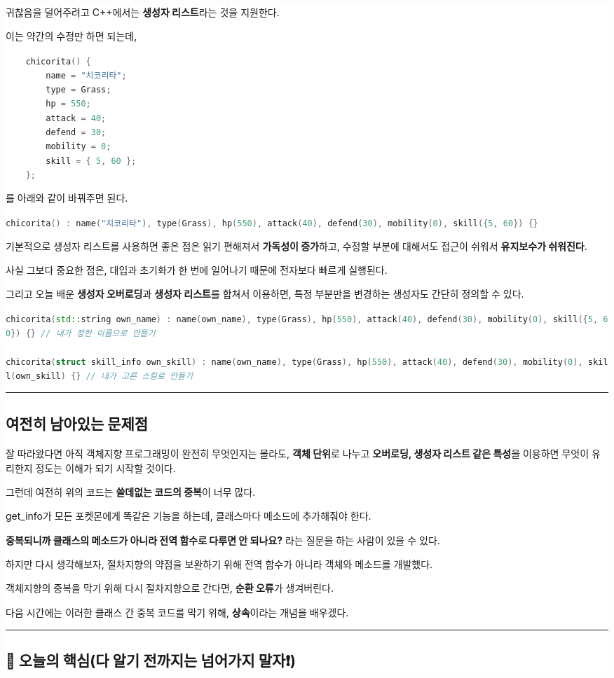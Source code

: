 귀찮음을 덜어주려고 C++에서는 **생성자 리스트**라는 것을 지원한다.

이는 약간의 수정만 하면 되는데,

```c++
	chicorita() {
		name = "치코리타";
		type = Grass;
		hp = 550;
		attack = 40;
		defend = 30;
		mobility = 0;
		skill = { 5, 60 };
	};
```

를 아래와 같이 바꿔주면 된다.

```c++
chicorita() : name("치코리타"), type(Grass), hp(550), attack(40), defend(30), mobility(0), skill({5, 60}) {}
```

기본적으로 생성자 리스트를 사용하면 좋은 점은 읽기 편해져서 **가독성이 증가**하고, 수정할 부분에 대해서도 접근이 쉬워서 **유지보수가 쉬워진다**.

사실 그보다 중요한 점은, 대입과 초기화가 한 번에 일어나기 때문에 전자보다 빠르게 실행된다.

그리고 오늘 배운 **생성자 오버로딩**과 **생성자 리스트**를 합쳐서 이용하면, 특정 부분만을 변경하는 생성자도 간단히 정의할 수 있다.

```c++
chicorita(std::string own_name) : name(own_name), type(Grass), hp(550), attack(40), defend(30), mobility(0), skill({5, 60}) {} // 내가 정한 이름으로 만들기

chicorita(struct skill_info own_skill) : name(own_name), type(Grass), hp(550), attack(40), defend(30), mobility(0), skill(own_skill) {} // 내가 고른 스킬로 만들기
```

---

## 여전히 남아있는 문제점

잘 따라왔다면 아직 객체지향 프로그래밍이 완전히 무엇인지는 몰라도, **객체 단위**로 나누고 **오버로딩, 생성자 리스트 같은 특성**을 이용하면 무엇이 유리한지 정도는 이해가 되기 시작할 것이다.

그런데 여전히 위의 코드는 **쓸데없는 코드의 중복**이 너무 많다.

get_info가 모든 포켓몬에게 똑같은 기능을 하는데, 클래스마다 메소드에 추가해줘야 한다.

**중복되니까 클래스의 메소드가 아니라 전역 함수로 다루면 안 되나요?** 라는 질문을 하는 사람이 있을 수 있다.

하지만 다시 생각해보자, 절차지향의 약점을 보완하기 위해 전역 함수가 아니라 객체와 메소드를 개발했다.

객체지향의 중복을 막기 위해 다시 절차지향으로 간다면, **순환 오류**가 생겨버린다.

다음 시간에는 이러한 클래스 간 중복 코드를 막기 위해, **상속**이라는 개념을 배우겠다.

---

<h2>📖 오늘의 핵심(다 알기 전까지는 넘어가지 말자❗)</h2>
